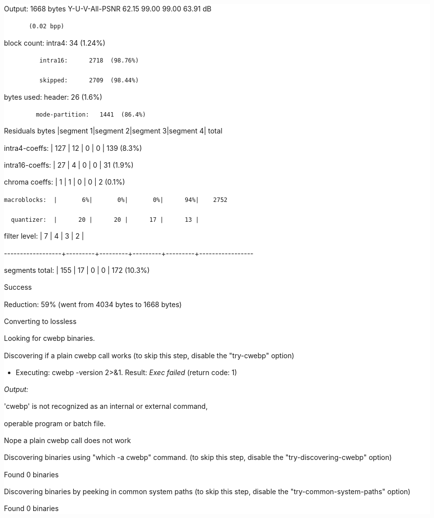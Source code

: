 Output:    1668 bytes Y-U-V-All-PSNR 62.15 99.00 99.00   63.91 dB

           (0.02 bpp)

block count:  intra4:         34  (1.24%)

              intra16:      2718  (98.76%)

              skipped:      2709  (98.44%)

bytes used:  header:             26  (1.6%)

             mode-partition:   1441  (86.4%)

 Residuals bytes  |segment 1|segment 2|segment 3|segment 4|  total

  intra4-coeffs:  |     127 |      12 |       0 |       0 |     139  (8.3%)

 intra16-coeffs:  |      27 |       4 |       0 |       0 |      31  (1.9%)

  chroma coeffs:  |       1 |       1 |       0 |       0 |       2  (0.1%)

    macroblocks:  |       6%|       0%|       0%|      94%|    2752

      quantizer:  |      20 |      20 |      17 |      13 |

   filter level:  |       7 |       4 |       3 |       2 |

------------------+---------+---------+---------+---------+-----------------

 segments total:  |     155 |      17 |       0 |       0 |     172  (10.3%)


Success

Reduction: 59% (went from 4034 bytes to 1668 bytes)


Converting to lossless

Looking for cwebp binaries.

Discovering if a plain cwebp call works (to skip this step, disable the "try-cwebp" option)

- Executing: cwebp -version 2>&1. Result: *Exec failed* (return code: 1)


*Output:* 

'cwebp' is not recognized as an internal or external command,

operable program or batch file.


Nope a plain cwebp call does not work

Discovering binaries using "which -a cwebp" command. (to skip this step, disable the "try-discovering-cwebp" option)

Found 0 binaries

Discovering binaries by peeking in common system paths (to skip this step, disable the "try-common-system-paths" option)

Found 0 binaries
